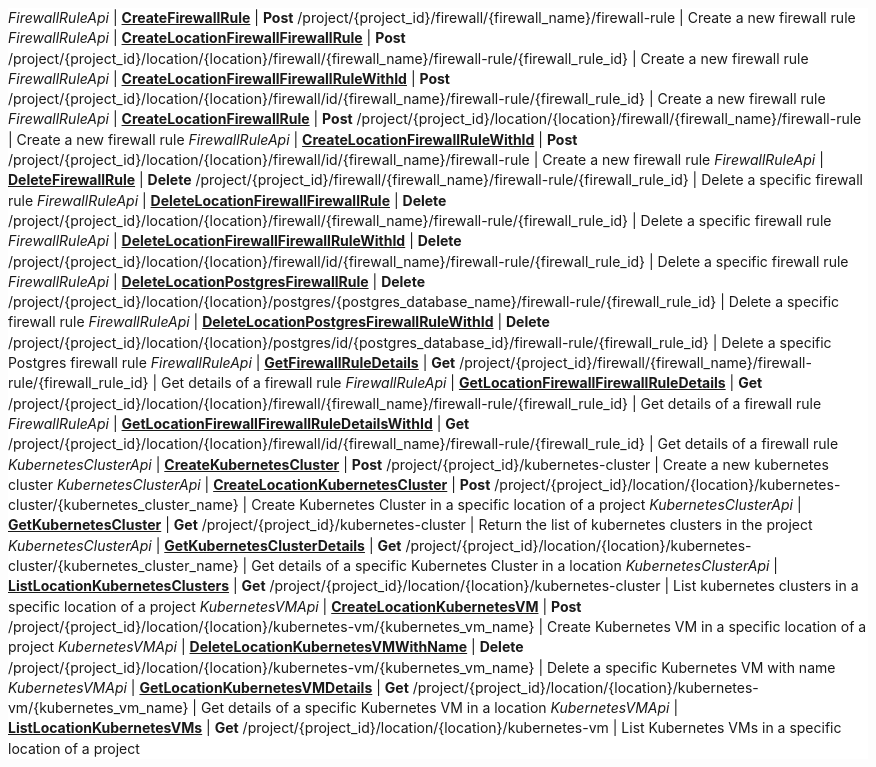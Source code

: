 *FirewallRuleApi* | [**CreateFirewallRule**](docs/FirewallRuleApi.md#createfirewallrule) | **Post** /project/{project_id}/firewall/{firewall_name}/firewall-rule | Create a new firewall rule
*FirewallRuleApi* | [**CreateLocationFirewallFirewallRule**](docs/FirewallRuleApi.md#createlocationfirewallfirewallrule) | **Post** /project/{project_id}/location/{location}/firewall/{firewall_name}/firewall-rule/{firewall_rule_id} | Create a new firewall rule
*FirewallRuleApi* | [**CreateLocationFirewallFirewallRuleWithId**](docs/FirewallRuleApi.md#createlocationfirewallfirewallrulewithid) | **Post** /project/{project_id}/location/{location}/firewall/id/{firewall_name}/firewall-rule/{firewall_rule_id} | Create a new firewall rule
*FirewallRuleApi* | [**CreateLocationFirewallRule**](docs/FirewallRuleApi.md#createlocationfirewallrule) | **Post** /project/{project_id}/location/{location}/firewall/{firewall_name}/firewall-rule | Create a new firewall rule
*FirewallRuleApi* | [**CreateLocationFirewallRuleWithId**](docs/FirewallRuleApi.md#createlocationfirewallrulewithid) | **Post** /project/{project_id}/location/{location}/firewall/id/{firewall_name}/firewall-rule | Create a new firewall rule
*FirewallRuleApi* | [**DeleteFirewallRule**](docs/FirewallRuleApi.md#deletefirewallrule) | **Delete** /project/{project_id}/firewall/{firewall_name}/firewall-rule/{firewall_rule_id} | Delete a specific firewall rule
*FirewallRuleApi* | [**DeleteLocationFirewallFirewallRule**](docs/FirewallRuleApi.md#deletelocationfirewallfirewallrule) | **Delete** /project/{project_id}/location/{location}/firewall/{firewall_name}/firewall-rule/{firewall_rule_id} | Delete a specific firewall rule
*FirewallRuleApi* | [**DeleteLocationFirewallFirewallRuleWithId**](docs/FirewallRuleApi.md#deletelocationfirewallfirewallrulewithid) | **Delete** /project/{project_id}/location/{location}/firewall/id/{firewall_name}/firewall-rule/{firewall_rule_id} | Delete a specific firewall rule
*FirewallRuleApi* | [**DeleteLocationPostgresFirewallRule**](docs/FirewallRuleApi.md#deletelocationpostgresfirewallrule) | **Delete** /project/{project_id}/location/{location}/postgres/{postgres_database_name}/firewall-rule/{firewall_rule_id} | Delete a specific firewall rule
*FirewallRuleApi* | [**DeleteLocationPostgresFirewallRuleWithId**](docs/FirewallRuleApi.md#deletelocationpostgresfirewallrulewithid) | **Delete** /project/{project_id}/location/{location}/postgres/id/{postgres_database_id}/firewall-rule/{firewall_rule_id} | Delete a specific Postgres firewall rule
*FirewallRuleApi* | [**GetFirewallRuleDetails**](docs/FirewallRuleApi.md#getfirewallruledetails) | **Get** /project/{project_id}/firewall/{firewall_name}/firewall-rule/{firewall_rule_id} | Get details of a firewall rule
*FirewallRuleApi* | [**GetLocationFirewallFirewallRuleDetails**](docs/FirewallRuleApi.md#getlocationfirewallfirewallruledetails) | **Get** /project/{project_id}/location/{location}/firewall/{firewall_name}/firewall-rule/{firewall_rule_id} | Get details of a firewall rule
*FirewallRuleApi* | [**GetLocationFirewallFirewallRuleDetailsWithId**](docs/FirewallRuleApi.md#getlocationfirewallfirewallruledetailswithid) | **Get** /project/{project_id}/location/{location}/firewall/id/{firewall_name}/firewall-rule/{firewall_rule_id} | Get details of a firewall rule
*KubernetesClusterApi* | [**CreateKubernetesCluster**](docs/KubernetesClusterApi.md#createkubernetescluster) | **Post** /project/{project_id}/kubernetes-cluster | Create a new kubernetes cluster
*KubernetesClusterApi* | [**CreateLocationKubernetesCluster**](docs/KubernetesClusterApi.md#createlocationkubernetescluster) | **Post** /project/{project_id}/location/{location}/kubernetes-cluster/{kubernetes_cluster_name} | Create Kubernetes Cluster in a specific location of a project
*KubernetesClusterApi* | [**GetKubernetesCluster**](docs/KubernetesClusterApi.md#getkubernetescluster) | **Get** /project/{project_id}/kubernetes-cluster | Return the list of kubernetes clusters in the project
*KubernetesClusterApi* | [**GetKubernetesClusterDetails**](docs/KubernetesClusterApi.md#getkubernetesclusterdetails) | **Get** /project/{project_id}/location/{location}/kubernetes-cluster/{kubernetes_cluster_name} | Get details of a specific Kubernetes Cluster in a location
*KubernetesClusterApi* | [**ListLocationKubernetesClusters**](docs/KubernetesClusterApi.md#listlocationkubernetesclusters) | **Get** /project/{project_id}/location/{location}/kubernetes-cluster | List kubernetes clusters in a specific location of a project
*KubernetesVMApi* | [**CreateLocationKubernetesVM**](docs/KubernetesVMApi.md#createlocationkubernetesvm) | **Post** /project/{project_id}/location/{location}/kubernetes-vm/{kubernetes_vm_name} | Create Kubernetes VM in a specific location of a project
*KubernetesVMApi* | [**DeleteLocationKubernetesVMWithName**](docs/KubernetesVMApi.md#deletelocationkubernetesvmwithname) | **Delete** /project/{project_id}/location/{location}/kubernetes-vm/{kubernetes_vm_name} | Delete a specific Kubernetes VM with name
*KubernetesVMApi* | [**GetLocationKubernetesVMDetails**](docs/KubernetesVMApi.md#getlocationkubernetesvmdetails) | **Get** /project/{project_id}/location/{location}/kubernetes-vm/{kubernetes_vm_name} | Get details of a specific Kubernetes VM in a location
*KubernetesVMApi* | [**ListLocationKubernetesVMs**](docs/KubernetesVMApi.md#listlocationkubernetesvms) | **Get** /project/{project_id}/location/{location}/kubernetes-vm | List Kubernetes VMs in a specific location of a project